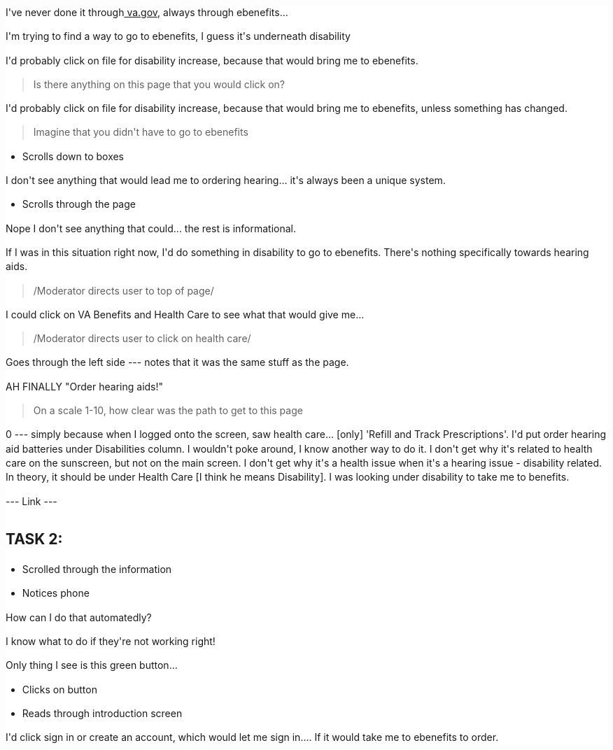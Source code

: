 I've never done it through[  va.gov](http://va.gov), always through ebenefits...

I'm trying to find a way to go to ebenefits, I guess it's underneath disability

I'd probably click on file for disability increase, because that would bring me to ebenefits.

> Is there anything on this page that you would click on?

I'd probably click on file for disability increase, because that would bring me to ebenefits, unless something has changed.

> Imagine that you didn't have to go to ebenefits 

-   Scrolls down to boxes

I don't see anything that would lead me to ordering hearing... it's always been a unique system.

-   Scrolls through the page

Nope I don't see anything that could... the rest is informational.

If I was in this situation right now, I'd do something in disability to go to ebenefits. There's nothing specifically towards hearing aids.

> /Moderator directs user to top of page/

I could click on VA Benefits and Health Care to see what that would give me...

> /Moderator directs user to click on health care/

Goes through the left side --- notes that it was the same stuff as the page.

AH FINALLY "Order hearing aids!"

> On a scale 1-10, how clear was the path to get to this page

0 --- simply because when I logged onto the screen, saw health care... [only] 'Refill and Track Prescriptions'. I'd put order hearing aid batteries under Disabilities column. I wouldn't poke around, I know another way to do it. I don't get why it's related to health care on the sunscreen, but not on the main screen. I don't get why it's a health issue when it's a hearing issue - disability related. In theory, it should be under Health Care [I think he means Disability]. I was looking under disability to take me to benefits.

--- Link ---

TASK 2: 
--------

-   Scrolled through the information

-   Notices phone

How can I do that automatedly?

I know what to do if they're not working right!

Only thing I see is this green button... 

-   Clicks on button

-   Reads through introduction screen

I'd click sign in or create an account, which would let me sign in.... If it would take me to ebenefits to order.
